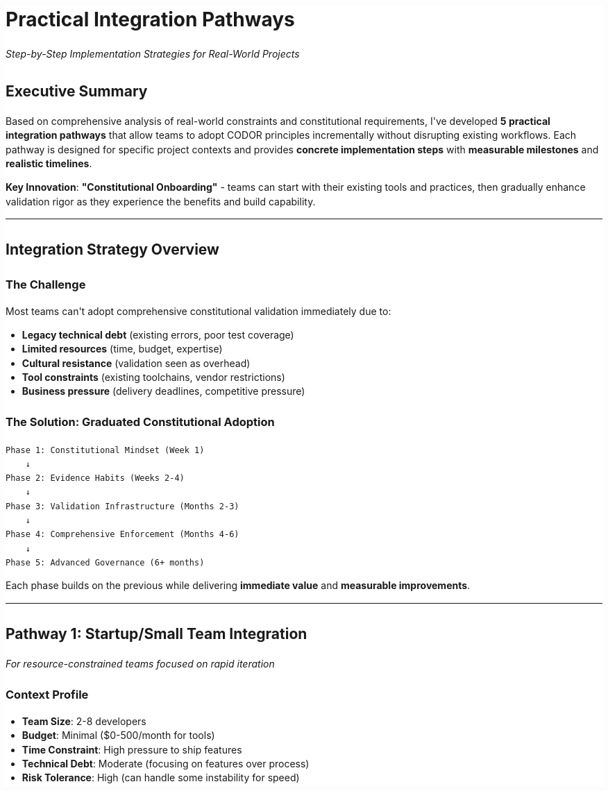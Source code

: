 # Practical Integration Pathways
*Step-by-Step Implementation Strategies for Real-World Projects*

## Executive Summary

Based on comprehensive analysis of real-world constraints and constitutional requirements, I've developed **5 practical integration pathways** that allow teams to adopt CODOR principles incrementally without disrupting existing workflows. Each pathway is designed for specific project contexts and provides **concrete implementation steps** with **measurable milestones** and **realistic timelines**.

**Key Innovation**: **"Constitutional Onboarding"** - teams can start with their existing tools and practices, then gradually enhance validation rigor as they experience the benefits and build capability.

---

## Integration Strategy Overview

### The Challenge
Most teams can't adopt comprehensive constitutional validation immediately due to:
- **Legacy technical debt** (existing errors, poor test coverage)
- **Limited resources** (time, budget, expertise)  
- **Cultural resistance** (validation seen as overhead)
- **Tool constraints** (existing toolchains, vendor restrictions)
- **Business pressure** (delivery deadlines, competitive pressure)

### The Solution: Graduated Constitutional Adoption

```
Phase 1: Constitutional Mindset (Week 1)
    ↓
Phase 2: Evidence Habits (Weeks 2-4)  
    ↓
Phase 3: Validation Infrastructure (Months 2-3)
    ↓  
Phase 4: Comprehensive Enforcement (Months 4-6)
    ↓
Phase 5: Advanced Governance (6+ months)
```

Each phase builds on the previous while delivering **immediate value** and **measurable improvements**.

---

## Pathway 1: Startup/Small Team Integration
*For resource-constrained teams focused on rapid iteration*

### Context Profile
- **Team Size**: 2-8 developers
- **Budget**: Minimal ($0-500/month for tools)
- **Time Constraint**: High pressure to ship features
- **Technical Debt**: Moderate (focusing on features over process)
- **Risk Tolerance**: High (can handle some instability for speed)
